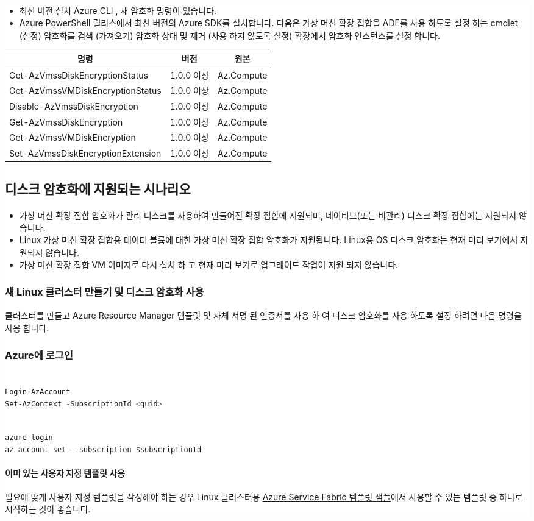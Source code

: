 * 최신 버전 설치 [Azure CLI](/cli/azure/install-azure-cli) , 새 암호화 명령이 있습니다.
* [Azure PowerShell 릴리스에서 최신 버전의 Azure SDK](https://github.com/Azure/azure-powershell/releases)를 설치합니다. 다음은 가상 머신 확장 집합을 ADE를 사용 하도록 설정 하는 cmdlet ([설정](/powershell/module/az.compute/set-azvmssdiskencryptionextension)) 암호화를 검색 ([가져오기](/powershell/module/az.compute/get-azvmssvmdiskencryption)) 암호화 상태 및 제거 ([사용 하지 않도록 설정](/powershell/module/az.compute/disable-azvmssdiskencryption)) 확장에서 암호화 인스턴스를 설정 합니다. 

| 명령 | 버전 |  원본  |
| ------------- |-------------| ------------|
| Get-AzVmssDiskEncryptionStatus   | 1.0.0 이상 | Az.Compute |
| Get-AzVmssVMDiskEncryptionStatus   | 1.0.0 이상 | Az.Compute |
| Disable-AzVmssDiskEncryption   | 1.0.0 이상 | Az.Compute |
| Get-AzVmssDiskEncryption   | 1.0.0 이상 | Az.Compute |
| Get-AzVmssVMDiskEncryption   | 1.0.0 이상 | Az.Compute |
| Set-AzVmssDiskEncryptionExtension   | 1.0.0 이상 | Az.Compute |


## <a name="supported-scenarios-for-disk-encryption"></a>디스크 암호화에 지원되는 시나리오
* 가상 머신 확장 집합 암호화가 관리 디스크를 사용하여 만들어진 확장 집합에 지원되며, 네이티브(또는 비관리) 디스크 확장 집합에는 지원되지 않습니다.
* Linux 가상 머신 확장 집합용 데이터 볼륨에 대한 가상 머신 확장 집합 암호화가 지원됩니다. Linux용 OS 디스크 암호화는 현재 미리 보기에서 지원되지 않습니다.
* 가상 머신 확장 집합 VM 이미지로 다시 설치 하 고 현재 미리 보기로 업그레이드 작업이 지원 되지 않습니다.


### <a name="create-new-linux-cluster-and-enable-disk-encryption"></a>새 Linux 클러스터 만들기 및 디스크 암호화 사용

클러스터를 만들고 Azure Resource Manager 템플릿 및 자체 서명 된 인증서를 사용 하 여 디스크 암호화를 사용 하도록 설정 하려면 다음 명령을 사용 합니다.

### <a name="sign-in-to-azure"></a>Azure에 로그인  

```powershell

Login-AzAccount
Set-AzContext -SubscriptionId <guid>

```

```CLI

azure login
az account set --subscription $subscriptionId

```

#### <a name="use-the-custom-template-that-you-already-have"></a>이미 있는 사용자 지정 템플릿 사용 

필요에 맞게 사용자 지정 템플릿을 작성해야 하는 경우 Linux 클러스터용 [Azure Service Fabric 템플릿 샘플](https://github.com/Azure-Samples/service-fabric-cluster-templates/tree/master)에서 사용할 수 있는 템플릿 중 하나로 시작하는 것이 좋습니다. 
